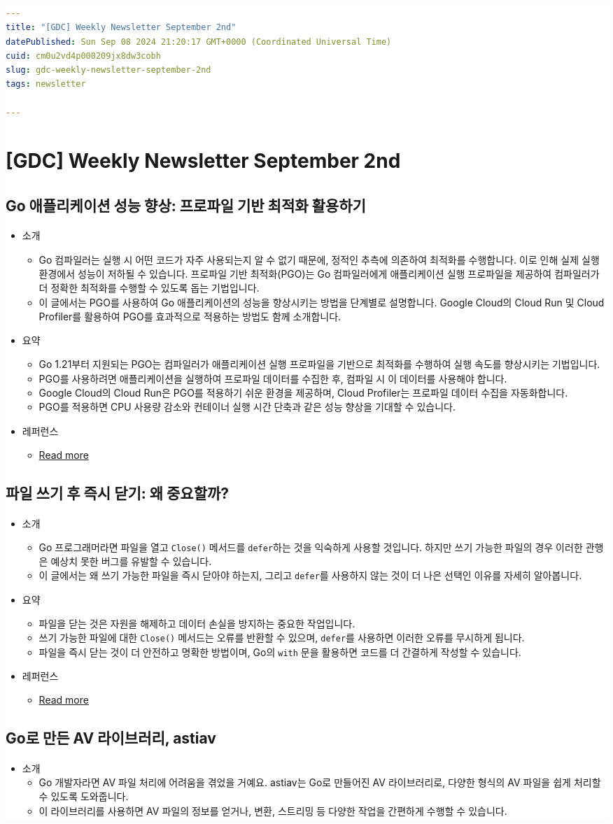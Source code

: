 ```yaml
---
title: "[GDC] Weekly Newsletter September 2nd"
datePublished: Sun Sep 08 2024 21:20:17 GMT+0000 (Coordinated Universal Time)
cuid: cm0u2vd4p000209jx8dw3cobh
slug: gdc-weekly-newsletter-september-2nd
tags: newsletter

---
```


# [GDC] Weekly Newsletter September 2nd

## Go 애플리케이션 성능 향상: 프로파일 기반 최적화 활용하기

- 소개
    * Go 컴파일러는 실행 시 어떤 코드가 자주 사용되는지 알 수 없기 때문에, 정적인 추측에 의존하여 최적화를 수행합니다. 이로 인해 실제 실행 환경에서 성능이 저하될 수 있습니다. 프로파일 기반 최적화(PGO)는 Go 컴파일러에게 애플리케이션 실행 프로파일을 제공하여 컴파일러가 더 정확한 최적화를 수행할 수 있도록 돕는 기법입니다.
    * 이 글에서는 PGO를 사용하여 Go 애플리케이션의 성능을 향상시키는 방법을 단계별로 설명합니다. Google Cloud의 Cloud Run 및 Cloud Profiler를 활용하여 PGO를 효과적으로 적용하는 방법도 함께 소개합니다.

- 요약
    * Go 1.21부터 지원되는 PGO는 컴파일러가 애플리케이션 실행 프로파일을 기반으로 최적화를 수행하여 실행 속도를 향상시키는 기법입니다.
    * PGO를 사용하려면 애플리케이션을 실행하여 프로파일 데이터를 수집한 후, 컴파일 시 이 데이터를 사용해야 합니다.
    * Google Cloud의 Cloud Run은 PGO를 적용하기 쉬운 환경을 제공하며, Cloud Profiler는 프로파일 데이터 수집을 자동화합니다.
    * PGO를 적용하면 CPU 사용량 감소와 컨테이너 실행 시간 단축과 같은 성능 향상을 기대할 수 있습니다.

- 레퍼런스
    * [Read more](https://cloud.google.com/blog/products/application-development/using-profile-guided-optimization-for-your-go-apps)

## 파일 쓰기 후 즉시 닫기: 왜 중요할까?

- 소개
    * Go 프로그래머라면 파일을 열고 <code>Close()</code> 메서드를 <code>defer</code>하는 것을 익숙하게 사용할 것입니다. 하지만 쓰기 가능한 파일의 경우 이러한 관행은 예상치 못한 버그를 유발할 수 있습니다.
    * 이 글에서는 왜 쓰기 가능한 파일을 즉시 닫아야 하는지, 그리고 <code>defer</code>를 사용하지 않는 것이 더 나은 선택인 이유를 자세히 알아봅니다.

- 요약
    * 파일을 닫는 것은 자원을 해제하고 데이터 손실을 방지하는 중요한 작업입니다. 
    * 쓰기 가능한 파일에 대한 <code>Close()</code> 메서드는 오류를 반환할 수 있으며, <code>defer</code>를 사용하면 이러한 오류를 무시하게 됩니다.
    * 파일을 즉시 닫는 것이 더 안전하고 명확한 방법이며, Go의 <code>with</code> 문을 활용하면 코드를 더 간결하게 작성할 수 있습니다.

- 레퍼런스
    * [Read more](https://www.joeshaw.org/dont-defer-close-on-writable-files/)

## Go로 만든 AV 라이브러리, astiav

- 소개
    * Go 개발자라면 AV 파일 처리에 어려움을 겪었을 거예요. astiav는 Go로 만들어진 AV 라이브러리로, 다양한 형식의 AV 파일을 쉽게 처리할 수 있도록 도와줍니다. 
    * 이 라이브러리를 사용하면 AV 파일의 정보를 얻거나, 변환, 스트리밍 등 다양한 작업을 간편하게 수행할 수 있습니다. 
